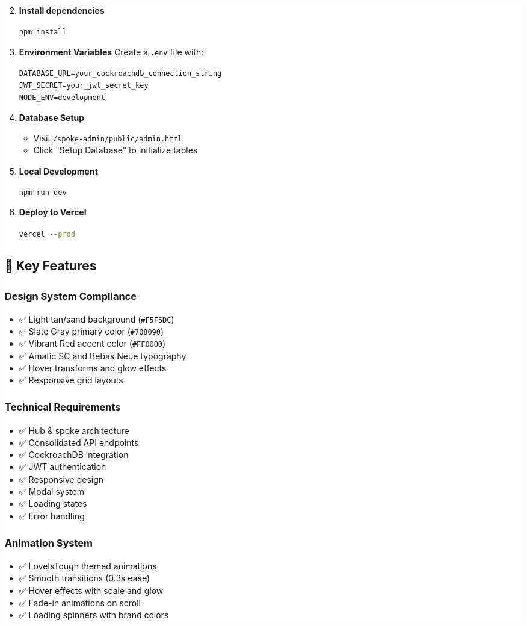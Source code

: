 2. **Install dependencies**
   ```bash
   npm install
   ```

3. **Environment Variables**
   Create a `.env` file with:
   ```
   DATABASE_URL=your_cockroachdb_connection_string
   JWT_SECRET=your_jwt_secret_key
   NODE_ENV=development
   ```

4. **Database Setup**
   - Visit `/spoke-admin/public/admin.html`
   - Click "Setup Database" to initialize tables

5. **Local Development**
   ```bash
   npm run dev
   ```

6. **Deploy to Vercel**
   ```bash
   vercel --prod
   ```

## 🎯 Key Features

### Design System Compliance
- ✅ Light tan/sand background (`#F5F5DC`)
- ✅ Slate Gray primary color (`#708090`)
- ✅ Vibrant Red accent color (`#FF0000`)
- ✅ Amatic SC and Bebas Neue typography
- ✅ Hover transforms and glow effects
- ✅ Responsive grid layouts

### Technical Requirements
- ✅ Hub & spoke architecture
- ✅ Consolidated API endpoints
- ✅ CockroachDB integration
- ✅ JWT authentication
- ✅ Responsive design
- ✅ Modal system
- ✅ Loading states
- ✅ Error handling

### Animation System
- ✅ LoveIsTough themed animations
- ✅ Smooth transitions (0.3s ease)
- ✅ Hover effects with scale and glow
- ✅ Fade-in animations on scroll
- ✅ Loading spinners with brand colors
